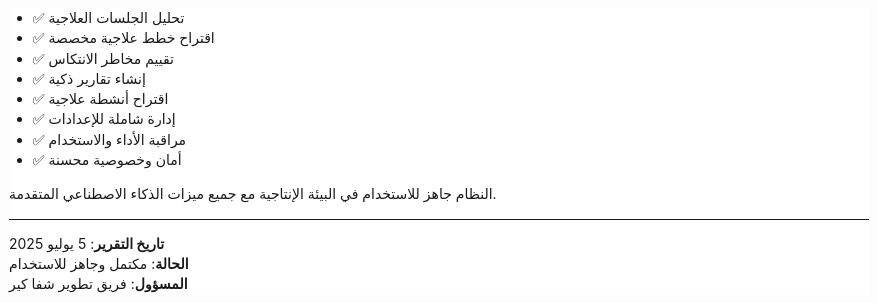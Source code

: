 - ✅ تحليل الجلسات العلاجية
- ✅ اقتراح خطط علاجية مخصصة
- ✅ تقييم مخاطر الانتكاس
- ✅ إنشاء تقارير ذكية
- ✅ اقتراح أنشطة علاجية
- ✅ إدارة شاملة للإعدادات
- ✅ مراقبة الأداء والاستخدام
- ✅ أمان وخصوصية محسنة

النظام جاهز للاستخدام في البيئة الإنتاجية مع جميع ميزات الذكاء الاصطناعي المتقدمة.

---

**تاريخ التقرير**: 5 يوليو 2025  
**الحالة**: مكتمل وجاهز للاستخدام  
**المسؤول**: فريق تطوير شفا كير 